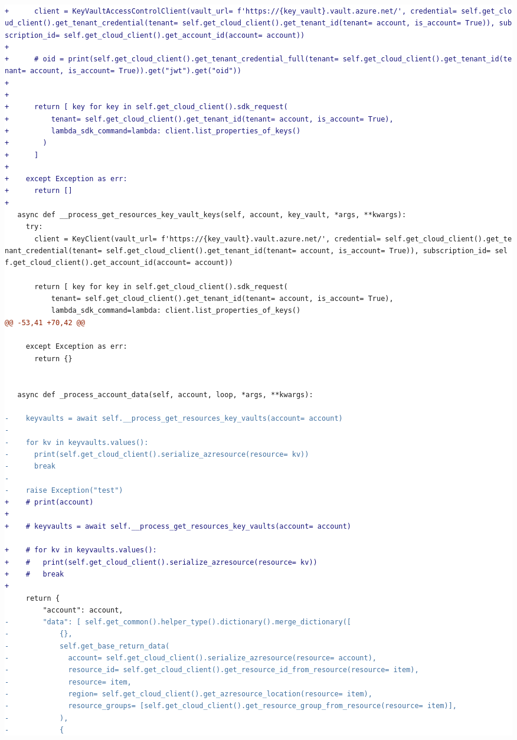 ```diff
+      client = KeyVaultAccessControlClient(vault_url= f'https://{key_vault}.vault.azure.net/', credential= self.get_cloud_client().get_tenant_credential(tenant= self.get_cloud_client().get_tenant_id(tenant= account, is_account= True)), subscription_id= self.get_cloud_client().get_account_id(account= account))
+      
+      # oid = print(self.get_cloud_client().get_tenant_credential_full(tenant= self.get_cloud_client().get_tenant_id(tenant= account, is_account= True)).get("jwt").get("oid"))
+
+
+      return [ key for key in self.get_cloud_client().sdk_request(
+          tenant= self.get_cloud_client().get_tenant_id(tenant= account, is_account= True), 
+          lambda_sdk_command=lambda: client.list_properties_of_keys()
+        )
+      ]
+           
+    except Exception as err:
+      return []
+    
   async def __process_get_resources_key_vault_keys(self, account, key_vault, *args, **kwargs):    
     try:
       client = KeyClient(vault_url= f'https://{key_vault}.vault.azure.net/', credential= self.get_cloud_client().get_tenant_credential(tenant= self.get_cloud_client().get_tenant_id(tenant= account, is_account= True)), subscription_id= self.get_cloud_client().get_account_id(account= account))
       
       return [ key for key in self.get_cloud_client().sdk_request(
           tenant= self.get_cloud_client().get_tenant_id(tenant= account, is_account= True), 
           lambda_sdk_command=lambda: client.list_properties_of_keys()
@@ -53,41 +70,42 @@
            
     except Exception as err:
       return {} 
 
   
   async def _process_account_data(self, account, loop, *args, **kwargs):
     
-    keyvaults = await self.__process_get_resources_key_vaults(account= account)
-
-    for kv in keyvaults.values():
-      print(self.get_cloud_client().serialize_azresource(resource= kv))
-      break
-
-    raise Exception("test")
+    # print(account)
+    
+    # keyvaults = await self.__process_get_resources_key_vaults(account= account)
 
+    # for kv in keyvaults.values():
+    #   print(self.get_cloud_client().serialize_azresource(resource= kv))
+    #   break
+    
     return {
         "account": account,
-        "data": [ self.get_common().helper_type().dictionary().merge_dictionary([
-            {},
-            self.get_base_return_data(
-              account= self.get_cloud_client().serialize_azresource(resource= account),
-              resource_id= self.get_cloud_client().get_resource_id_from_resource(resource= item),
-              resource= item,
-              region= self.get_cloud_client().get_azresource_location(resource= item),
-              resource_groups= [self.get_cloud_client().get_resource_group_from_resource(resource= item)],
-            ),
-            {
```
